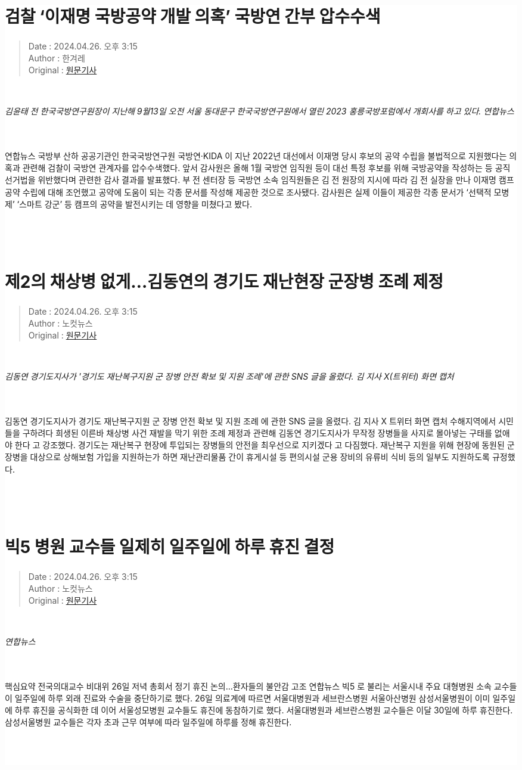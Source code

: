   
# 검찰 ‘이재명 국방공약 개발 의혹’ 국방연 간부 압수수색  
  
> Date : 2024.04.26. 오후 3:15  
> Author : 한겨레  
> Original : [원문기사](https://n.news.naver.com/mnews/article/028/0002687099?sid=102)  
<br/>  
  
<img alt="김윤태 전 한국국방연구원장이 지난해 9월13일 오전 서울 동대문구 한국국방연구원에서 열린 2023 홍릉국방포럼에서 개회사를 하고 있다. 연합뉴스" class="_LAZY_LOADING _LAZY_LOADING_INIT_HIDE" src="https://imgnews.pstatic.net/image/028/2024/04/26/0002687099_001_20240426151505978.jpg?type=w647" id="img1" style="display: none;"></img><em class="img_desc">김윤태 전 한국국방연구원장이 지난해 9월13일 오전 서울 동대문구 한국국방연구원에서 열린 2023 홍릉국방포럼에서 개회사를 하고 있다. 연합뉴스</em>  
<br/><br/>  
  
연합뉴스 국방부 산하 공공기관인 한국국방연구원 국방연·KIDA 이 지난 2022년 대선에서 이재명 당시 후보의 공약 수립을 불법적으로 지원했다는 의혹과 관련해 검찰이 국방연 관계자를 압수수색했다.
앞서 감사원은 올해 1월 국방연 임직원 등이 대선 특정 후보를 위해 국방공약을 작성하는 등 공직선거법을 위반했다며 관련한 감사 결과를 발표했다.
부 전 센터장 등 국방연 소속 임직원들은 김 전 원장의 지시에 따라 김 전 실장을 만나 이재명 캠프 공약 수립에 대해 조언했고 공약에 도움이 되는 각종 문서를 작성해 제공한 것으로 조사됐다.
감사원은 실제 이들이 제공한 각종 문서가 ‘선택적 모병제’ ‘스마트 강군’ 등 캠프의 공약을 발전시키는 데 영향을 미쳤다고 봤다.  
<br/><br/><br/>  

  
# 제2의 채상병 없게…김동연의 경기도 재난현장 군장병 조례 제정  
  
> Date : 2024.04.26. 오후 3:15  
> Author : 노컷뉴스  
> Original : [원문기사](https://n.news.naver.com/mnews/article/079/0003889708?sid=102)  
<br/>  
  
<img alt="김동연 경기도지사가 '경기도 재난복구지원 군 장병 안전 확보 및 지원 조례'에 관한 SNS 글을 올렸다. 김 지사 X(트위터) 화면 캡처" class="_LAZY_LOADING _LAZY_LOADING_INIT_HIDE" src="https://imgnews.pstatic.net/image/079/2024/04/26/0003889708_001_20240426151503947.jpg?type=w647" id="img1" style="display: none;"></img><em class="img_desc">김동연 경기도지사가 '경기도 재난복구지원 군 장병 안전 확보 및 지원 조례'에 관한 SNS 글을 올렸다. 김 지사 X(트위터) 화면 캡처</em>  
<br/><br/>  
  
김동연 경기도지사가 경기도 재난복구지원 군 장병 안전 확보 및 지원 조례 에 관한 SNS 글을 올렸다.
김 지사 X 트위터 화면 캡처 수해지역에서 시민들을 구하려다 희생된 이른바 채상병 사건 재발을 막기 위한 조례 제정과 관련해 김동연 경기도지사가 무작정 장병들을 사지로 몰아넣는 구태를 없애야 한다 고 강조했다.
경기도는 재난복구 현장에 투입되는 장병들의 안전을 최우선으로 지키겠다 고 다짐했다.
재난복구 지원을 위해 현장에 동원된 군 장병을 대상으로 상해보험 가입을 지원하는가 하면 재난관리물품 간이 휴게시설 등 편의시설 군용 장비의 유류비 식비 등의 일부도 지원하도록 규정했다.  
<br/><br/><br/>  

  
# 빅5 병원 교수들 일제히 일주일에 하루 휴진 결정  
  
> Date : 2024.04.26. 오후 3:15  
> Author : 노컷뉴스  
> Original : [원문기사](https://n.news.naver.com/mnews/article/079/0003889707?sid=102)  
<br/>  
  
<img alt="연합뉴스" class="_LAZY_LOADING _LAZY_LOADING_INIT_HIDE" src="https://imgnews.pstatic.net/image/079/2024/04/26/0003889707_001_20240426151501173.jpg?type=w647" id="img1" style="display: none;"></img><em class="img_desc">연합뉴스</em>  
<br/><br/>  
  
핵심요약 전국의대교수 비대위 26일 저녁 총회서 정기 휴진 논의…환자들의 불안감 고조 연합뉴스 빅5 로 불리는 서울시내 주요 대형병원 소속 교수들이 일주일에 하루 외래 진료와 수술을 중단하기로 했다.
26일 의료계에 따르면 서울대병원과 세브란스병원 서울아산병원 삼성서울병원이 이미 일주일에 하루 휴진을 공식화한 데 이어 서울성모병원 교수들도 휴진에 동참하기로 했다.
서울대병원과 세브란스병원 교수들은 이달 30일에 하루 휴진한다.
삼성서울병원 교수들은 각자 초과 근무 여부에 따라 일주일에 하루를 정해 휴진한다.  
<br/><br/><br/>  
